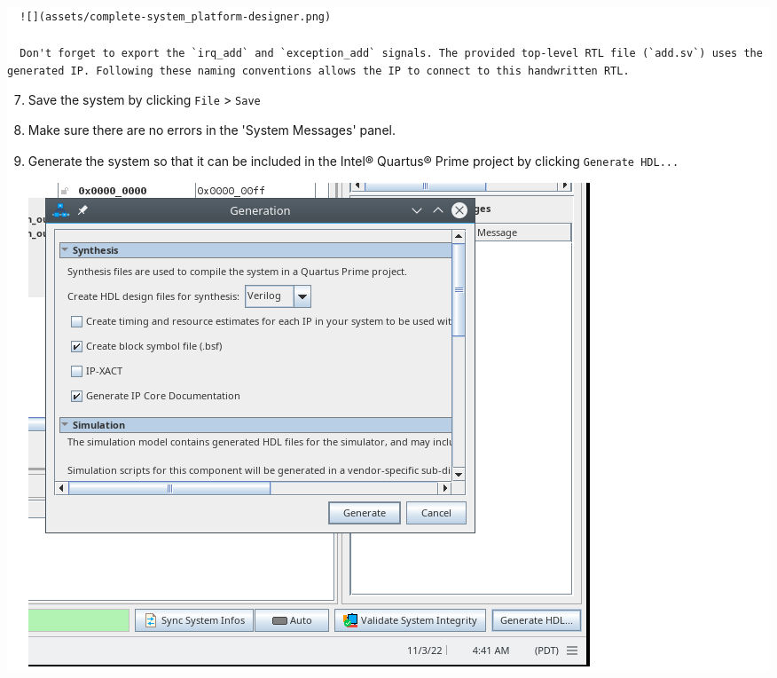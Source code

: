       ![](assets/complete-system_platform-designer.png)

      Don't forget to export the `irq_add` and `exception_add` signals. The provided top-level RTL file (`add.sv`) uses the generated IP. Following these naming conventions allows the IP to connect to this handwritten RTL.

   7. Save the system by clicking `File` > `Save`

   8. Make sure there are no errors in the 'System Messages' panel.

   9. Generate the system so that it can be included in the Intel® Quartus® Prime project by clicking `Generate HDL...`

      ![](assets/generate-hdl.png)
